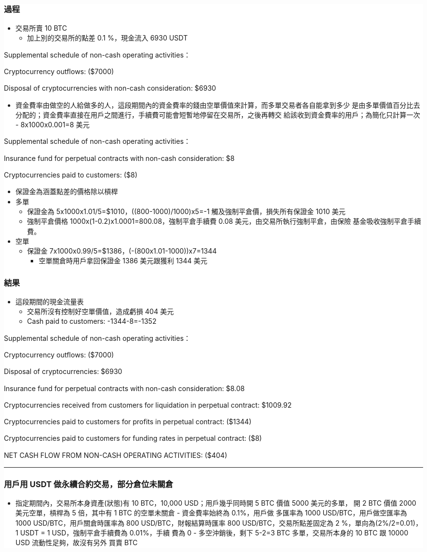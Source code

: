 ### 過程

- 交易所賣 10 BTC
  - 加上別的交易所的點差 0.1 %，現金流入 6930 USDT

Supplemental schedule of non-cash operating activities：

Cryptocurrency outflows: ($7000)

Disposal of cryptocurrencies with non-cash consideration: $6930

- 資金費率由做空的人給做多的人，這段期間內的資金費率的錢由空單價值來計算，而多單交易者各自能拿到多少
  是由多單價值百分比去分配的；資金費率直接在用戶之間進行，手續費可能會短暫地停留在交易所，之後再轉交
  給該收到資金費率的用戶；為簡化只計算一次 - 8x1000x0.001=8 美元

Supplemental schedule of non-cash operating activities：

Insurance fund for perpetual contracts with non-cash consideration: $8

Cryptocurrencies paid to customers: ($8)

- 保證金為涵蓋點差的價格除以槓桿
- 多單
  - 保證金為 5x1000x1.01/5=$1010，((800-1000)/1000)x5=-1 觸及強制平倉價，損失所有保證金 1010 美元
  - 強制平倉價格 1000x(1-0.2)x1.0001=800.08，強制平倉手續費 0.08 美元，由交易所執行強制平倉，由保險
    基金吸收強制平倉手續費。
- 空單
  - 保證金 7x1000x0.99/5=$1386，(-(800x1.01-1000))x7=1344
    - 空單關倉時用戶拿回保證金 1386 美元跟獲利 1344 美元

### 結果

- 這段期間的現金流量表
  - 交易所沒有控制好空單價值，造成虧損 404 美元
  - Cash paid to customers: -1344-8=-1352

Supplemental schedule of non-cash operating activities：

Cryptocurrency outflows: ($7000)

Disposal of cryptocurrencies: $6930

Insurance fund for perpetual contracts with non-cash consideration: $8.08

Cryptocurrencies received from customers for liquidation in perpetual contract: $1009.92

Cryptocurrencies paid to customers for profits in perpetual contract: ($1344)

Cryptocurrencies paid to customers for funding rates in perpetual contract: ($8)

NET CASH FLOW FROM NON-CASH OPERATING ACTIVITIES: ($404)

---

### 用戶用 USDT 做永續合約交易，部分倉位未關倉

- 指定期間內，交易所本身資產(狀態)有 10 BTC，10,000 USD；用戶幾乎同時開 5 BTC 價值 5000 美元的多單，
  開 2 BTC 價值 2000 美元空單，槓桿為 5 倍，其中有 1 BTC 的空單未關倉 - 資金費率始終為 0.1%，用戶做
  多匯率為 1000 USD/BTC，用戶做空匯率為 1000 USD/BTC，用戶關倉時匯率為 800 USD/BTC，財報結算時匯率
  800 USD/BTC，交易所點差固定為 2 %，單向為(2%/2=0.01)，1 USDT = 1 USD，強制平倉手續費為 0.01%，手續
  費為 0 - 多空沖銷後，剩下 5-2=3 BTC 多單，交易所本身的 10 BTC 跟 10000 USD 流動性足夠，故沒有另外
  買賣 BTC
